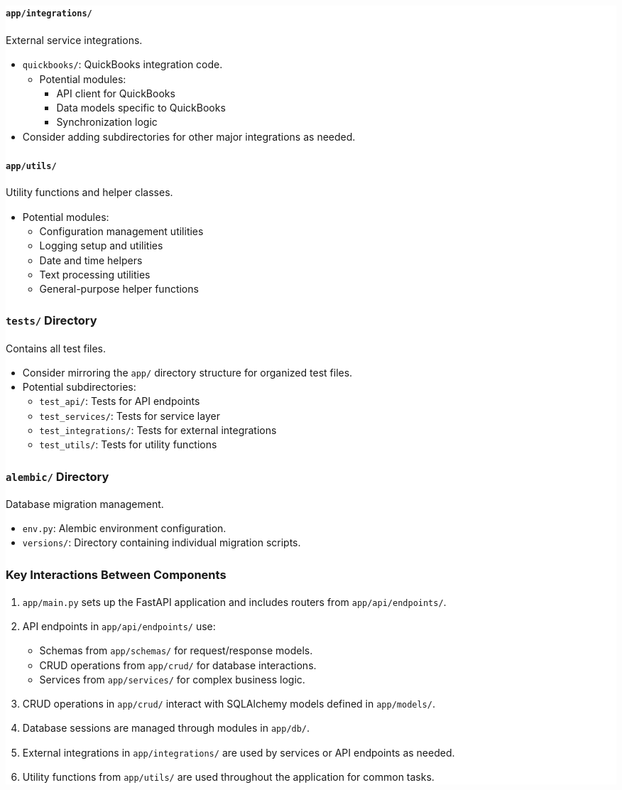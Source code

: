 #### `app/integrations/`

External service integrations.

- `quickbooks/`: QuickBooks integration code.
    - Potential modules:
        - API client for QuickBooks
        - Data models specific to QuickBooks
        - Synchronization logic
- Consider adding subdirectories for other major integrations as needed.

#### `app/utils/`

Utility functions and helper classes.

- Potential modules:
    - Configuration management utilities
    - Logging setup and utilities
    - Date and time helpers
    - Text processing utilities
    - General-purpose helper functions

### `tests/` Directory

Contains all test files.

- Consider mirroring the `app/` directory structure for organized test files.
- Potential subdirectories:
    - `test_api/`: Tests for API endpoints
    - `test_services/`: Tests for service layer
    - `test_integrations/`: Tests for external integrations
    - `test_utils/`: Tests for utility functions

### `alembic/` Directory

Database migration management.

- `env.py`: Alembic environment configuration.
- `versions/`: Directory containing individual migration scripts.

### Key Interactions Between Components

1. `app/main.py` sets up the FastAPI application and includes routers from `app/api/endpoints/`.

2. API endpoints in `app/api/endpoints/` use:
    - Schemas from `app/schemas/` for request/response models.
    - CRUD operations from `app/crud/` for database interactions.
    - Services from `app/services/` for complex business logic.

3. CRUD operations in `app/crud/` interact with SQLAlchemy models defined in `app/models/`.

4. Database sessions are managed through modules in `app/db/`.

5. External integrations in `app/integrations/` are used by services or API endpoints as needed.

6. Utility functions from `app/utils/` are used throughout the application for common tasks.
